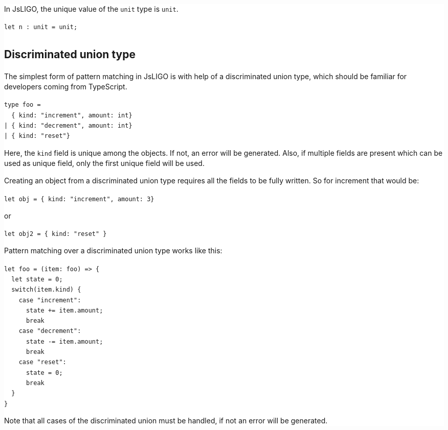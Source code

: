 In JsLIGO, the unique value of the `unit` type is `unit`.
```jsligo group=a
let n : unit = unit;
```

</Syntax>

<Syntax syntax="jsligo">

## Discriminated union type

The simplest form of pattern matching in JsLIGO is with help of a discriminated
union type, which should be familiar for developers coming from TypeScript.

```jsligo
type foo = 
  { kind: "increment", amount: int}
| { kind: "decrement", amount: int}
| { kind: "reset"}
```

Here, the `kind` field is unique among the objects. If not, an error will be 
generated. Also, if multiple fields are present which can be used as unique 
field, only the first unique field will be used. 

Creating an object from a discriminated union type requires all the fields 
to be fully written. So for increment that would be:

```jsligo 
let obj = { kind: "increment", amount: 3}
```

or 

```jsligo
let obj2 = { kind: "reset" }
```

Pattern matching over a discriminated union type works like this:

```jsligo
let foo = (item: foo) => {
  let state = 0;
  switch(item.kind) {
    case "increment":
      state += item.amount;
      break
    case "decrement":
      state -= item.amount;
      break
    case "reset":
      state = 0;
      break
  }
}
```

Note that all cases of the discriminated union must be handled, if not an error
will be generated.
